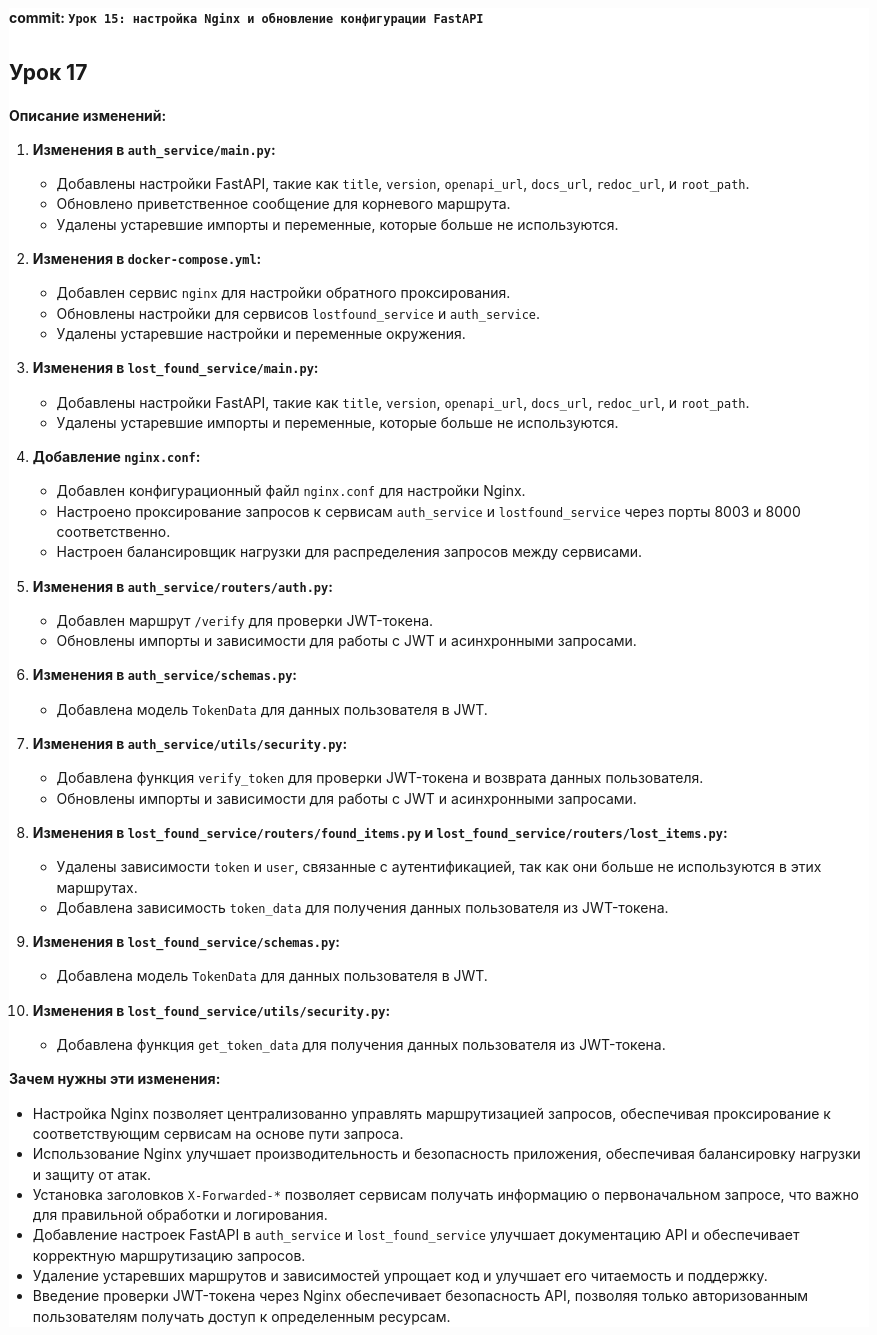 **commit: `Урок 15: настройка Nginx и обновление конфигурации FastAPI`**


## Урок 17

**Описание изменений:**

1. **Изменения в `auth_service/main.py`:**
   - Добавлены настройки FastAPI, такие как `title`, `version`, `openapi_url`, `docs_url`, `redoc_url`, и `root_path`.
   - Обновлено приветственное сообщение для корневого маршрута.
   - Удалены устаревшие импорты и переменные, которые больше не используются.

2. **Изменения в `docker-compose.yml`:**
   - Добавлен сервис `nginx` для настройки обратного проксирования.
   - Обновлены настройки для сервисов `lostfound_service` и `auth_service`.
   - Удалены устаревшие настройки и переменные окружения.

3. **Изменения в `lost_found_service/main.py`:**
   - Добавлены настройки FastAPI, такие как `title`, `version`, `openapi_url`, `docs_url`, `redoc_url`, и `root_path`.
   - Удалены устаревшие импорты и переменные, которые больше не используются.

4. **Добавление `nginx.conf`:**
   - Добавлен конфигурационный файл `nginx.conf` для настройки Nginx.
   - Настроено проксирование запросов к сервисам `auth_service` и `lostfound_service` через порты 8003 и 8000 соответственно.
   - Настроен балансировщик нагрузки для распределения запросов между сервисами.

5. **Изменения в `auth_service/routers/auth.py`:**
   - Добавлен маршрут `/verify` для проверки JWT-токена.
   - Обновлены импорты и зависимости для работы с JWT и асинхронными запросами.

6. **Изменения в `auth_service/schemas.py`:**
   - Добавлена модель `TokenData` для данных пользователя в JWT.

7. **Изменения в `auth_service/utils/security.py`:**
   - Добавлена функция `verify_token` для проверки JWT-токена и возврата данных пользователя.
   - Обновлены импорты и зависимости для работы с JWT и асинхронными запросами.

8. **Изменения в `lost_found_service/routers/found_items.py` и `lost_found_service/routers/lost_items.py`:**
   - Удалены зависимости `token` и `user`, связанные с аутентификацией, так как они больше не используются в этих маршрутах.
   - Добавлена зависимость `token_data` для получения данных пользователя из JWT-токена.

9. **Изменения в `lost_found_service/schemas.py`:**
   - Добавлена модель `TokenData` для данных пользователя в JWT.

10. **Изменения в `lost_found_service/utils/security.py`:**
    - Добавлена функция `get_token_data` для получения данных пользователя из JWT-токена.

**Зачем нужны эти изменения:**

- Настройка Nginx позволяет централизованно управлять маршрутизацией запросов, обеспечивая проксирование к соответствующим сервисам на основе пути запроса.
- Использование Nginx улучшает производительность и безопасность приложения, обеспечивая балансировку нагрузки и защиту от атак.
- Установка заголовков `X-Forwarded-*` позволяет сервисам получать информацию о первоначальном запросе, что важно для правильной обработки и логирования.
- Добавление настроек FastAPI в `auth_service` и `lost_found_service` улучшает документацию API и обеспечивает корректную маршрутизацию запросов.
- Удаление устаревших маршрутов и зависимостей упрощает код и улучшает его читаемость и поддержку.
- Введение проверки JWT-токена через Nginx обеспечивает безопасность API, позволяя только авторизованным пользователям получать доступ к определенным ресурсам.
